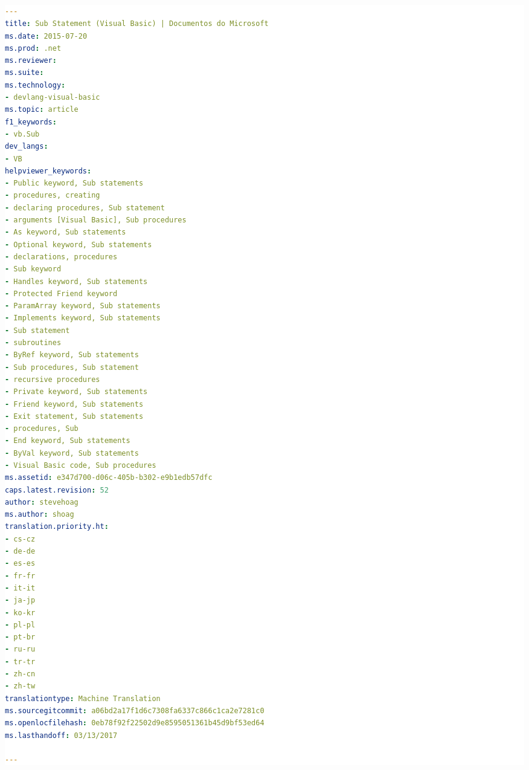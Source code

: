 ```yaml
---
title: Sub Statement (Visual Basic) | Documentos do Microsoft
ms.date: 2015-07-20
ms.prod: .net
ms.reviewer: 
ms.suite: 
ms.technology:
- devlang-visual-basic
ms.topic: article
f1_keywords:
- vb.Sub
dev_langs:
- VB
helpviewer_keywords:
- Public keyword, Sub statements
- procedures, creating
- declaring procedures, Sub statement
- arguments [Visual Basic], Sub procedures
- As keyword, Sub statements
- Optional keyword, Sub statements
- declarations, procedures
- Sub keyword
- Handles keyword, Sub statements
- Protected Friend keyword
- ParamArray keyword, Sub statements
- Implements keyword, Sub statements
- Sub statement
- subroutines
- ByRef keyword, Sub statements
- Sub procedures, Sub statement
- recursive procedures
- Private keyword, Sub statements
- Friend keyword, Sub statements
- Exit statement, Sub statements
- procedures, Sub
- End keyword, Sub statements
- ByVal keyword, Sub statements
- Visual Basic code, Sub procedures
ms.assetid: e347d700-d06c-405b-b302-e9b1edb57dfc
caps.latest.revision: 52
author: stevehoag
ms.author: shoag
translation.priority.ht:
- cs-cz
- de-de
- es-es
- fr-fr
- it-it
- ja-jp
- ko-kr
- pl-pl
- pt-br
- ru-ru
- tr-tr
- zh-cn
- zh-tw
translationtype: Machine Translation
ms.sourcegitcommit: a06bd2a17f1d6c7308fa6337c866c1ca2e7281c0
ms.openlocfilehash: 0eb78f92f22502d9e8595051361b45d9bf53ed64
ms.lasthandoff: 03/13/2017

---
```